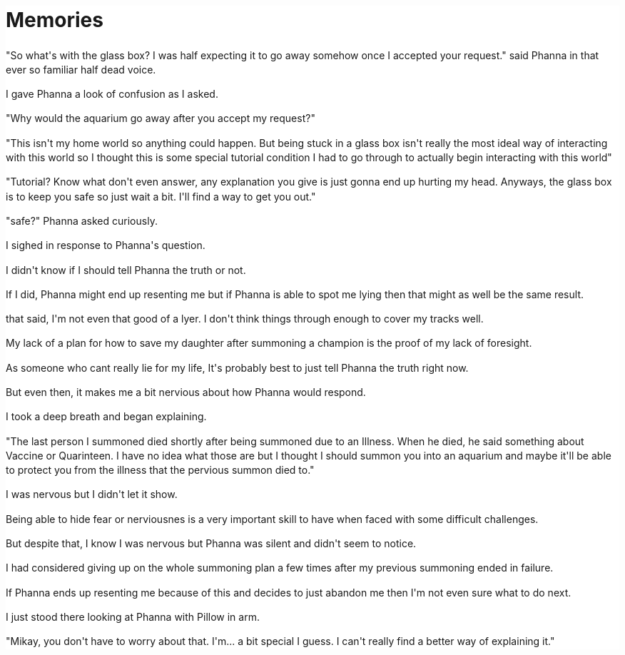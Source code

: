 # Memories

"So what's with the glass box? I was half expecting it to go away somehow once I accepted your request." said Phanna in that ever so familiar half dead voice. 

I gave Phanna a look of confusion as I asked.

"Why would the aquarium go away after you accept my request?"

"This isn't my home world so anything could happen. But being stuck in a glass box isn't really the most ideal way of interacting with this world so I thought this is some special tutorial condition I had to go through to actually begin interacting with this world"

"Tutorial? Know what don't even answer, any explanation you give is just gonna end up hurting my head. Anyways, the glass box is to keep you safe so just wait a bit. I'll find a way to get you out."

"safe?" Phanna asked curiously.

I sighed in response to Phanna's question. 

I didn't know if I should tell Phanna the truth or not.

If I did, Phanna might end up resenting me but if Phanna is able to spot me lying then that might as well be the same result.

that said, I'm not even that good of a lyer. I don't think things through enough to cover my tracks well. 

My lack of a plan for how to save my daughter after summoning a champion is the proof of my lack of foresight.

As someone who cant really lie for my life, It's probably best to just tell Phanna the truth right now.

But even then, it makes me a bit nervious about how Phanna would respond.

I took a deep breath and began explaining.

"The last person I summoned died shortly after being summoned due to an Illness. When he died, he said something about Vaccine or Quarinteen. I have no idea what those are but I thought I should summon you into an aquarium and maybe it'll be able to protect you from the illness that the pervious summon died to."

I was nervous but I didn't let it show. 

Being able to hide fear or nerviousnes is a very important skill to have when faced with some difficult challenges. 

But despite that, I know I was nervous but Phanna was silent and didn't seem to notice.

I had considered giving up on the whole summoning plan a few times after my previous summoning ended in failure. 

If Phanna ends up resenting me because of this and decides to just abandon me then I'm not even sure what to do next.

I just stood there looking at Phanna with Pillow in arm.

"Mikay, you don't have to worry about that. I'm... a bit special I guess. I can't really find a better way of explaining it."
